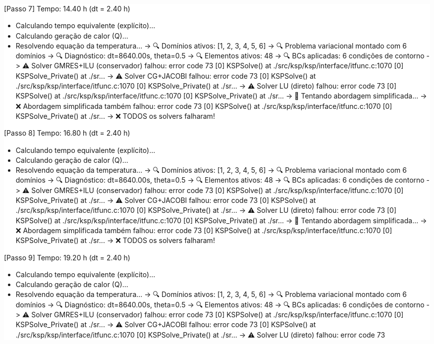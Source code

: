 [Passo 7] Tempo: 14.40 h (dt = 2.40 h)
   - Calculando tempo equivalente (explícito)...
   - Calculando geração de calor (Q)...
   - Resolvendo equação da temperatura...
     -> 🔍 Domínios ativos: [1, 2, 3, 4, 5, 6]
     -> 🔍 Problema variacional montado com 6 domínios
     -> 🔍 Diagnóstico: dt=8640.00s, theta=0.5
     -> 🔍 Elementos ativos: 48
     -> 🔍 BCs aplicadas: 6 condições de contorno
     -> ⚠️ Solver GMRES+ILU (conservador) falhou: error code 73
[0] KSPSolve() at ./src/ksp/ksp/interface/itfunc.c:1070
[0] KSPSolve_Private() at ./sr...
     -> ⚠️ Solver CG+JACOBI falhou: error code 73
[0] KSPSolve() at ./src/ksp/ksp/interface/itfunc.c:1070
[0] KSPSolve_Private() at ./sr...
     -> ⚠️ Solver LU (direto) falhou: error code 73
[0] KSPSolve() at ./src/ksp/ksp/interface/itfunc.c:1070
[0] KSPSolve_Private() at ./sr...
     -> 🔄 Tentando abordagem simplificada...
     -> ❌ Abordagem simplificada também falhou: error code 73
[0] KSPSolve() at ./src/ksp/ksp/interface/itfunc.c:1070
[0] KSPSolve_Private() at ./sr...
     -> ❌ TODOS os solvers falharam!

[Passo 8] Tempo: 16.80 h (dt = 2.40 h)
   - Calculando tempo equivalente (explícito)...
   - Calculando geração de calor (Q)...
   - Resolvendo equação da temperatura...
     -> 🔍 Domínios ativos: [1, 2, 3, 4, 5, 6]
     -> 🔍 Problema variacional montado com 6 domínios
     -> 🔍 Diagnóstico: dt=8640.00s, theta=0.5
     -> 🔍 Elementos ativos: 48
     -> 🔍 BCs aplicadas: 6 condições de contorno
     -> ⚠️ Solver GMRES+ILU (conservador) falhou: error code 73
[0] KSPSolve() at ./src/ksp/ksp/interface/itfunc.c:1070
[0] KSPSolve_Private() at ./sr...
     -> ⚠️ Solver CG+JACOBI falhou: error code 73
[0] KSPSolve() at ./src/ksp/ksp/interface/itfunc.c:1070
[0] KSPSolve_Private() at ./sr...
     -> ⚠️ Solver LU (direto) falhou: error code 73
[0] KSPSolve() at ./src/ksp/ksp/interface/itfunc.c:1070
[0] KSPSolve_Private() at ./sr...
     -> 🔄 Tentando abordagem simplificada...
     -> ❌ Abordagem simplificada também falhou: error code 73
[0] KSPSolve() at ./src/ksp/ksp/interface/itfunc.c:1070
[0] KSPSolve_Private() at ./sr...
     -> ❌ TODOS os solvers falharam!

[Passo 9] Tempo: 19.20 h (dt = 2.40 h)
   - Calculando tempo equivalente (explícito)...
   - Calculando geração de calor (Q)...
   - Resolvendo equação da temperatura...
     -> 🔍 Domínios ativos: [1, 2, 3, 4, 5, 6]
     -> 🔍 Problema variacional montado com 6 domínios
     -> 🔍 Diagnóstico: dt=8640.00s, theta=0.5
     -> 🔍 Elementos ativos: 48
     -> 🔍 BCs aplicadas: 6 condições de contorno
     -> ⚠️ Solver GMRES+ILU (conservador) falhou: error code 73
[0] KSPSolve() at ./src/ksp/ksp/interface/itfunc.c:1070
[0] KSPSolve_Private() at ./sr...
     -> ⚠️ Solver CG+JACOBI falhou: error code 73
[0] KSPSolve() at ./src/ksp/ksp/interface/itfunc.c:1070
[0] KSPSolve_Private() at ./sr...
     -> ⚠️ Solver LU (direto) falhou: error code 73